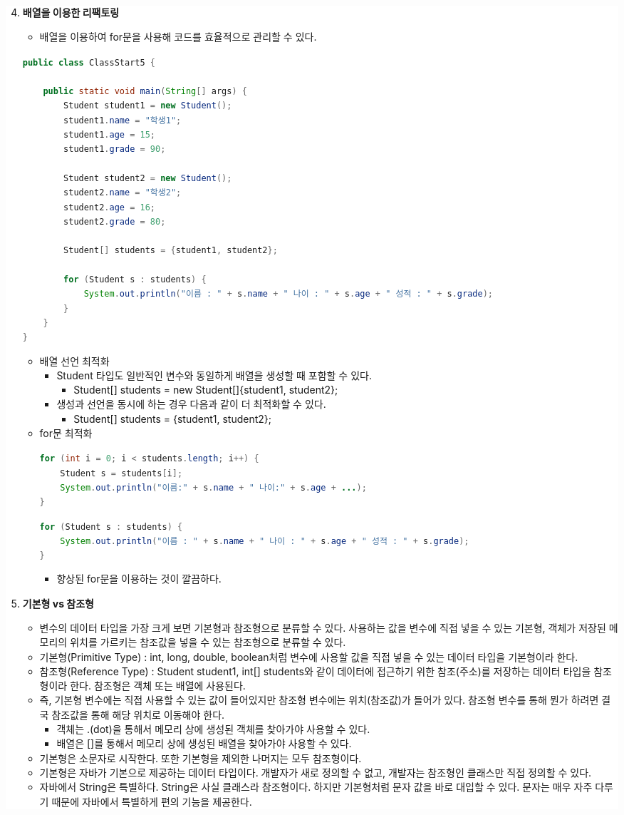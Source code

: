4. **배열을 이용한 리팩토링**
    - 배열을 이용하여 for문을 사용해 코드를 효율적으로 관리할 수 있다.
    ```java
    public class ClassStart5 {

        public static void main(String[] args) {
            Student student1 = new Student();
            student1.name = "학생1";
            student1.age = 15;
            student1.grade = 90;

            Student student2 = new Student();
            student2.name = "학생2";
            student2.age = 16;
            student2.grade = 80;

            Student[] students = {student1, student2};

            for (Student s : students) {
                System.out.println("이름 : " + s.name + " 나이 : " + s.age + " 성적 : " + s.grade);
            }
        }
    }
    ```
    - 배열 선언 최적화
        - Student 타입도 일반적인 변수와 동일하게 배열을 생성할 때 포함할 수 있다.
            - Student[] students = new Student[]{student1, student2};
        - 생성과 선언을 동시에 하는 경우 다음과 같이 더 최적화할 수 있다.
            - Student[] students = {student1, student2};
    - for문 최적화
        ```java
        for (int i = 0; i < students.length; i++) {
            Student s = students[i];
            System.out.println("이름:" + s.name + " 나이:" + s.age + ...);
        }
        ```
        ```java
        for (Student s : students) {
            System.out.println("이름 : " + s.name + " 나이 : " + s.age + " 성적 : " + s.grade);
        }
        ```
        - 향상된 for문을 이용하는 것이 깔끔하다.

5. **기본형 vs 참조형**
    - 변수의 데이터 타입을 가장 크게 보면 기본형과 참조형으로 분류할 수 있다. 사용하는 값을 변수에 직접 넣을 수 있는 기본형, 객체가 저장된 메모리의 위치를 가르키는 참조값을 넣을 수 있는 참조형으로 분류할 수 있다.
    - 기본형(Primitive Type) : int, long, double, boolean처럼 변수에 사용할 값을 직접 넣을 수 있는 데이터 타입을 기본형이라 한다.
    - 참조형(Reference Type) : Student student1, int[] students와 같이 데이터에 접근하기 위한 참조(주소)를 저장하는 데이터 타입을 참조형이라 한다. 참조형은 객체 또는 배열에 사용된다.
    - 즉, 기본형 변수에는 직접 사용할 수 있는 값이 들어있지만 참조형 변수에는 위치(참조값)가 들어가 있다. 참조형 변수를 통해 뭔가 하려면 결국 참조값을 통해 해당 위치로 이동해야 한다.
        - 객체는 .(dot)을 통해서 메모리 상에 생성된 객체를 찾아가야 사용할 수 있다.
        - 배열은 []를 통해서 메모리 상에 생성된 배열을 찾아가야 사용할 수 있다.
    - 기본형은 소문자로 시작한다. 또한 기본형을 제외한 나머지는 모두 참조형이다.
    - 기본형은 자바가 기본으로 제공하는 데이터 타입이다. 개발자가 새로 정의할 수 없고, 개발자는 참조형인 클래스만 직접 정의할 수 있다.
    - 자바에서 String은 특별하다. String은 사실 클래스라 참조형이다. 하지만 기본형처럼 문자 값을 바로 대입할 수 있다. 문자는 매우 자주 다루기 때문에 자바에서 특별하게 편의 기능을 제공한다.
